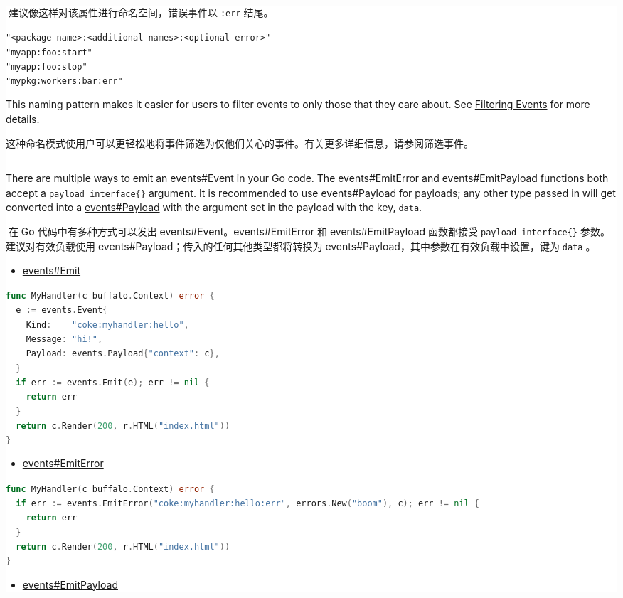 ​	建议像这样对该属性进行命名空间，错误事件以 `:err` 结尾。

```plain
"<package-name>:<additional-names>:<optional-error>"
"myapp:foo:start"
"myapp:foo:stop"
"mypkg:workers:bar:err"
```

This naming pattern makes it easier for users to filter events to only those that they care about. See [Filtering Events](https://gobuffalo.io/documentation/guides/events/#filtering-events) for more details.

​	这种命名模式使用户可以更轻松地将事件筛选为仅他们关心的事件。有关更多详细信息，请参阅筛选事件。

------

There are multiple ways to emit an [events#Event](https://pkg.go.dev/github.com/gobuffalo/events#Event) in your Go code. The [events#EmitError](https://pkg.go.dev/github.com/gobuffalo/events#EmitError) and [events#EmitPayload](https://pkg.go.dev/github.com/gobuffalo/events#EmitPayload) functions both accept a `payload interface{}` argument. It is recommended to use [events#Payload](https://pkg.go.dev/github.com/gobuffalo/events#Payload) for payloads; any other type passed in will get converted into a [events#Payload](https://pkg.go.dev/github.com/gobuffalo/events#Payload) with the argument set in the payload with the key, `data`.

​	在 Go 代码中有多种方式可以发出 events#Event。events#EmitError 和 events#EmitPayload 函数都接受 `payload interface{}` 参数。建议对有效负载使用 events#Payload；传入的任何其他类型都将转换为 events#Payload，其中参数在有效负载中设置，键为 `data` 。

- [events#Emit](https://pkg.go.dev/github.com/gobuffalo/events#Emit)

```go
func MyHandler(c buffalo.Context) error {
  e := events.Event{
    Kind:    "coke:myhandler:hello",
    Message: "hi!",
    Payload: events.Payload{"context": c},
  }
  if err := events.Emit(e); err != nil {
    return err
  }
  return c.Render(200, r.HTML("index.html"))
}
```

- [events#EmitError](https://pkg.go.dev/github.com/gobuffalo/events#EmitError)

```go
func MyHandler(c buffalo.Context) error {
  if err := events.EmitError("coke:myhandler:hello:err", errors.New("boom"), c); err != nil {
    return err
  }
  return c.Render(200, r.HTML("index.html"))
}
```

- [events#EmitPayload](https://pkg.go.dev/github.com/gobuffalo/events#EmitPayload)
